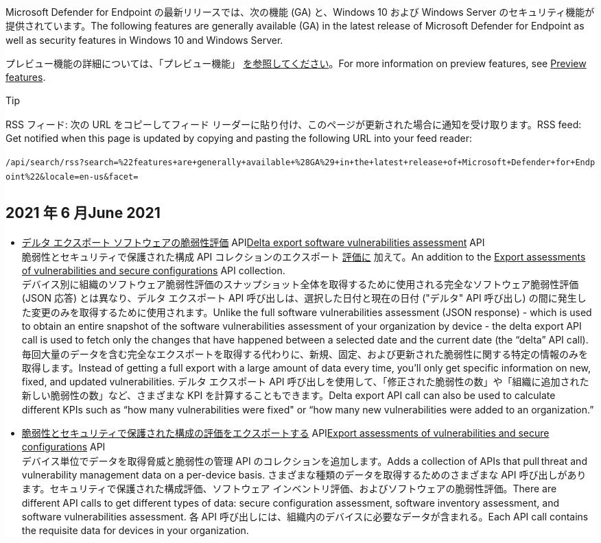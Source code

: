 <span data-ttu-id="5d08e-110">Microsoft Defender for Endpoint の最新リリースでは、次の機能 (GA) と、Windows 10 および Windows Server のセキュリティ機能が提供されています。</span><span class="sxs-lookup"><span data-stu-id="5d08e-110">The following features are generally available (GA) in the latest release of Microsoft Defender for Endpoint as well as security features in Windows 10 and Windows Server.</span></span>

<span data-ttu-id="5d08e-111">プレビュー機能の詳細については、「プレビュー機能」 [を参照してください](preview.md)。</span><span class="sxs-lookup"><span data-stu-id="5d08e-111">For more information on preview features, see [Preview features](preview.md).</span></span>


> [!TIP]
> <span data-ttu-id="5d08e-112">RSS フィード: 次の URL をコピーしてフィード リーダーに貼り付け、このページが更新された場合に通知を受け取ります。</span><span class="sxs-lookup"><span data-stu-id="5d08e-112">RSS feed: Get notified when this page is updated by copying and pasting the following URL into your feed reader:</span></span>
>
> ```https
> /api/search/rss?search=%22features+are+generally+available+%28GA%29+in+the+latest+release+of+Microsoft+Defender+for+Endpoint%22&locale=en-us&facet=
> ```

## <a name="june-2021"></a><span data-ttu-id="5d08e-113">2021 年 6 月</span><span class="sxs-lookup"><span data-stu-id="5d08e-113">June 2021</span></span>

- <span data-ttu-id="5d08e-114">[デルタ エクスポート ソフトウェアの脆弱性評価](get-assessment-methods-properties.md#31-methods) API</span><span class="sxs-lookup"><span data-stu-id="5d08e-114">[Delta export software vulnerabilities assessment](get-assessment-methods-properties.md#31-methods) API</span></span> <br> <span data-ttu-id="5d08e-115">脆弱性とセキュリティで保護された構成 API コレクションのエクスポート [評価に](get-assessment-methods-properties.md) 加えて。</span><span class="sxs-lookup"><span data-stu-id="5d08e-115">An addition to the [Export assessments of vulnerabilities and secure configurations](get-assessment-methods-properties.md) API collection.</span></span> <br> <span data-ttu-id="5d08e-116">デバイス別に組織のソフトウェア脆弱性評価のスナップショット全体を取得するために使用される完全なソフトウェア脆弱性評価 (JSON 応答) とは異なり、デルタ エクスポート API 呼び出しは、選択した日付と現在の日付 ("デルタ" API 呼び出し) の間に発生した変更のみを取得するために使用されます。</span><span class="sxs-lookup"><span data-stu-id="5d08e-116">Unlike the full software vulnerabilities assessment (JSON response) - which is used to obtain an entire snapshot of the software vulnerabilities assessment of your organization by device - the delta export API call is used to fetch only the changes that have happened between a selected date and the current date (the “delta” API call).</span></span> <span data-ttu-id="5d08e-117">毎回大量のデータを含む完全なエクスポートを取得する代わりに、新規、固定、および更新された脆弱性に関する特定の情報のみを取得します。</span><span class="sxs-lookup"><span data-stu-id="5d08e-117">Instead of getting a full export with a large amount of data every time, you’ll only get specific information on new, fixed, and updated vulnerabilities.</span></span> <span data-ttu-id="5d08e-118">デルタ エクスポート API 呼び出しを使用して、「修正された脆弱性の数」や「組織に追加された新しい脆弱性の数」など、さまざまな KPI を計算することもできます。</span><span class="sxs-lookup"><span data-stu-id="5d08e-118">Delta export API call can also be used to calculate different KPIs such as “how many vulnerabilities were fixed" or “how many new vulnerabilities were added to an organization.”</span></span>

- <span data-ttu-id="5d08e-119">[脆弱性とセキュリティで保護された構成の評価をエクスポートする](get-assessment-methods-properties.md) API</span><span class="sxs-lookup"><span data-stu-id="5d08e-119">[Export assessments of vulnerabilities and secure configurations](get-assessment-methods-properties.md) API</span></span> <br> <span data-ttu-id="5d08e-120">デバイス単位でデータを取得脅威と脆弱性の管理 API のコレクションを追加します。</span><span class="sxs-lookup"><span data-stu-id="5d08e-120">Adds a collection of APIs that pull threat and vulnerability management data on a per-device basis.</span></span> <span data-ttu-id="5d08e-121">さまざまな種類のデータを取得するためのさまざまな API 呼び出しがあります。セキュリティで保護された構成評価、ソフトウェア インベントリ評価、およびソフトウェアの脆弱性評価。</span><span class="sxs-lookup"><span data-stu-id="5d08e-121">There are different API calls to get different types of data: secure configuration assessment, software inventory assessment, and software vulnerabilities assessment.</span></span> <span data-ttu-id="5d08e-122">各 API 呼び出しには、組織内のデバイスに必要なデータが含まれる。</span><span class="sxs-lookup"><span data-stu-id="5d08e-122">Each API call contains the requisite data for devices in your organization.</span></span>
